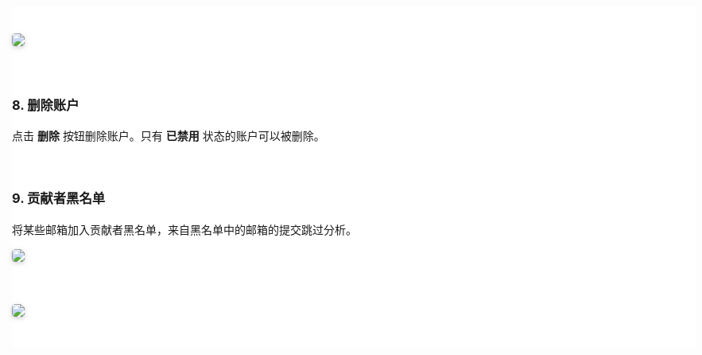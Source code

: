 <br />

<img style="border-radius: 0.3125em;
    box-shadow: 0 2px 4px 0 rgba(34,36,38,.12),0 2px 10px 0 rgba(34,36,38,.08);" src="https://release-note.oss-cn-hongkong.aliyuncs.com/img/Account19.png" />

<br />

### 8. 删除账户

点击 **删除** 按钮删除账户。只有 **已禁用** 状态的账户可以被删除。

<br />

### 9. 贡献者黑名单

将某些邮箱加入贡献者黑名单，来自黑名单中的邮箱的提交跳过分析。

<img style="border-radius: 0.3125em;
    box-shadow: 0 2px 4px 0 rgba(34,36,38,.12),0 2px 10px 0 rgba(34,36,38,.08);" src="https://release-note.oss-cn-hongkong.aliyuncs.com/img/Account5.png" />

<br />

<img style="border-radius: 0.3125em;
    box-shadow: 0 2px 4px 0 rgba(34,36,38,.12),0 2px 10px 0 rgba(34,36,38,.08);" src="https://release-note.oss-cn-hongkong.aliyuncs.com/img/Account20.png" />

<br />
